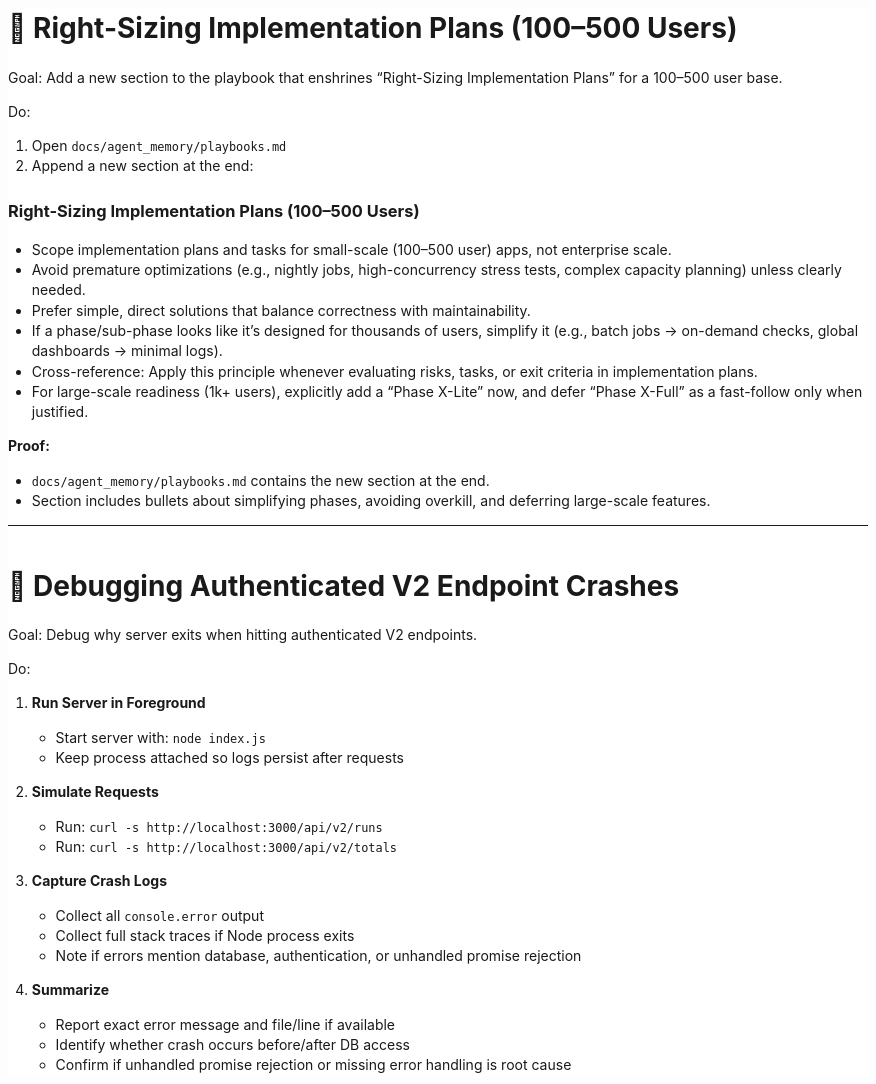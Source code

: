 
# 📏 Right-Sizing Implementation Plans (100–500 Users)

Goal: Add a new section to the playbook that enshrines “Right-Sizing Implementation Plans” for a 100–500 user base.

Do:
1. Open `docs/agent_memory/playbooks.md`  
2. Append a new section at the end:

### Right-Sizing Implementation Plans (100–500 Users)
- Scope implementation plans and tasks for small-scale (100–500 user) apps, not enterprise scale.
- Avoid premature optimizations (e.g., nightly jobs, high-concurrency stress tests, complex capacity planning) unless clearly needed.
- Prefer simple, direct solutions that balance correctness with maintainability.
- If a phase/sub-phase looks like it’s designed for thousands of users, simplify it (e.g., batch jobs → on-demand checks, global dashboards → minimal logs).
- Cross-reference: Apply this principle whenever evaluating risks, tasks, or exit criteria in implementation plans.
- For large-scale readiness (1k+ users), explicitly add a “Phase X-Lite” now, and defer “Phase X-Full” as a fast-follow only when justified.

**Proof:**  
- `docs/agent_memory/playbooks.md` contains the new section at the end.  
- Section includes bullets about simplifying phases, avoiding overkill, and deferring large-scale features.  

---

# 🐞 Debugging Authenticated V2 Endpoint Crashes

Goal: Debug why server exits when hitting authenticated V2 endpoints.

Do:

1. **Run Server in Foreground**  
   - Start server with: `node index.js`  
   - Keep process attached so logs persist after requests  

2. **Simulate Requests**  
   - Run: `curl -s http://localhost:3000/api/v2/runs`  
   - Run: `curl -s http://localhost:3000/api/v2/totals`  

3. **Capture Crash Logs**  
   - Collect all `console.error` output  
   - Collect full stack traces if Node process exits  
   - Note if errors mention database, authentication, or unhandled promise rejection  

4. **Summarize**  
   - Report exact error message and file/line if available  
   - Identify whether crash occurs before/after DB access  
   - Confirm if unhandled promise rejection or missing error handling is root cause  
